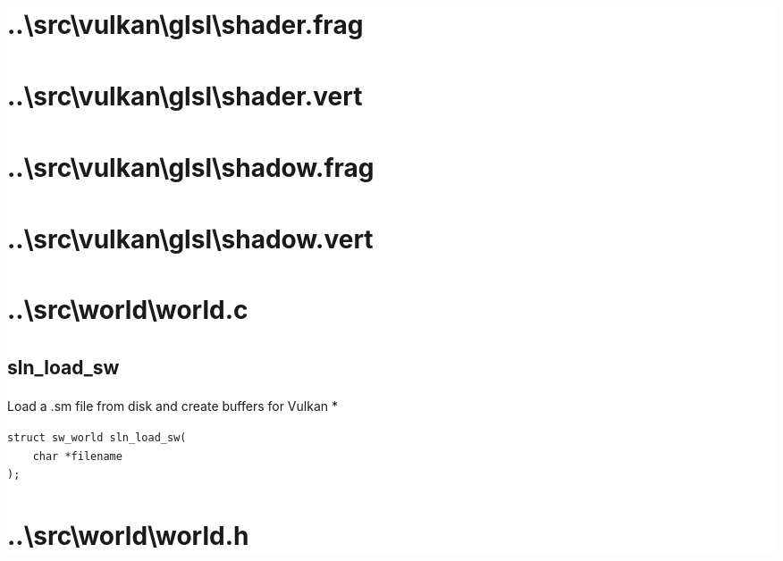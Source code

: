# ..\src\vulkan\glsl\shader.frag
# ..\src\vulkan\glsl\shader.vert
# ..\src\vulkan\glsl\shadow.frag
# ..\src\vulkan\glsl\shadow.vert
# ..\src\world\world.c
## sln_load_sw
 Load a .sm file from disk and create buffers for Vulkan
 * 

    struct sw_world sln_load_sw(
        char *filename
    );

# ..\src\world\world.h
